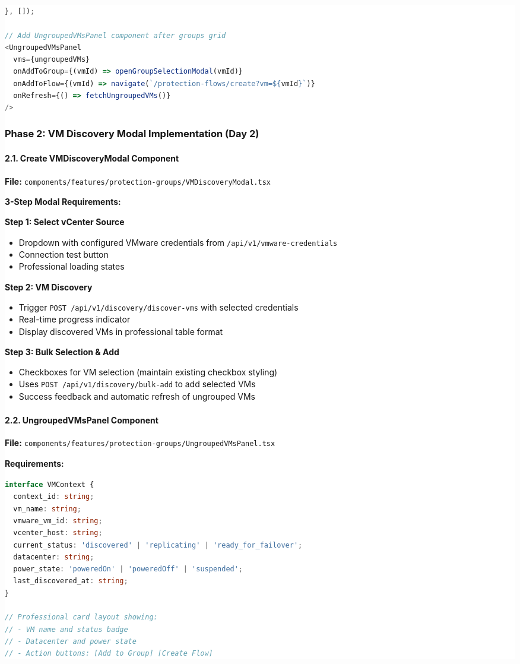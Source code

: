 ```typescript
}, []);

// Add UngroupedVMsPanel component after groups grid
<UngroupedVMsPanel 
  vms={ungroupedVMs}
  onAddToGroup={(vmId) => openGroupSelectionModal(vmId)}
  onAddToFlow={(vmId) => navigate(`/protection-flows/create?vm=${vmId}`)}
  onRefresh={() => fetchUngroupedVMs()}
/>
```

### **Phase 2: VM Discovery Modal Implementation** (Day 2)

#### **2.1. Create VMDiscoveryModal Component**
**File:** `components/features/protection-groups/VMDiscoveryModal.tsx`

**3-Step Modal Requirements:**

**Step 1: Select vCenter Source**
- Dropdown with configured VMware credentials from `/api/v1/vmware-credentials`
- Connection test button
- Professional loading states

**Step 2: VM Discovery**
- Trigger `POST /api/v1/discovery/discover-vms` with selected credentials
- Real-time progress indicator
- Display discovered VMs in professional table format

**Step 3: Bulk Selection & Add**
- Checkboxes for VM selection (maintain existing checkbox styling)
- Uses `POST /api/v1/discovery/bulk-add` to add selected VMs
- Success feedback and automatic refresh of ungrouped VMs

#### **2.2. UngroupedVMsPanel Component**
**File:** `components/features/protection-groups/UngroupedVMsPanel.tsx`

**Requirements:**
```typescript
interface VMContext {
  context_id: string;
  vm_name: string;
  vmware_vm_id: string;
  vcenter_host: string;
  current_status: 'discovered' | 'replicating' | 'ready_for_failover';
  datacenter: string;
  power_state: 'poweredOn' | 'poweredOff' | 'suspended';
  last_discovered_at: string;
}

// Professional card layout showing:
// - VM name and status badge
// - Datacenter and power state
// - Action buttons: [Add to Group] [Create Flow]
```
